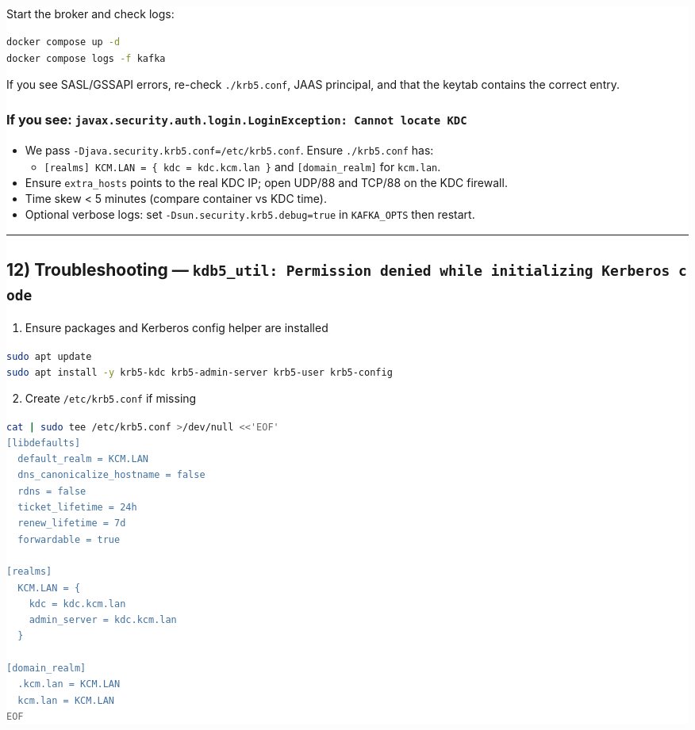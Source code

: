 Start the broker and check logs:

```cmd
docker compose up -d
docker compose logs -f kafka
```

If you see SASL/GSSAPI errors, re-check `./krb5.conf`, JAAS principal, and that the keytab contains the correct entry.

### If you see: `javax.security.auth.login.LoginException: Cannot locate KDC`

- We pass `-Djava.security.krb5.conf=/etc/krb5.conf`. Ensure `./krb5.conf` has:
  - `[realms] KCM.LAN = { kdc = kdc.kcm.lan }` and `[domain_realm]` for `kcm.lan`.
- Ensure `extra_hosts` points to the real KDC IP; open UDP/88 and TCP/88 on the KDC firewall.
- Time skew < 5 minutes (compare container vs KDC time).
- Optional verbose logs: set `-Dsun.security.krb5.debug=true` in `KAFKA_OPTS` then restart.

---

## 12) Troubleshooting — `kdb5_util: Permission denied while initializing Kerberos code`

1) Ensure packages and Kerberos config helper are installed

```bash
sudo apt update
sudo apt install -y krb5-kdc krb5-admin-server krb5-user krb5-config
```

2) Create `/etc/krb5.conf` if missing

```bash
cat | sudo tee /etc/krb5.conf >/dev/null <<'EOF'
[libdefaults]
  default_realm = KCM.LAN
  dns_canonicalize_hostname = false
  rdns = false
  ticket_lifetime = 24h
  renew_lifetime = 7d
  forwardable = true

[realms]
  KCM.LAN = {
    kdc = kdc.kcm.lan
    admin_server = kdc.kcm.lan
  }

[domain_realm]
  .kcm.lan = KCM.LAN
  kcm.lan = KCM.LAN
EOF
```
